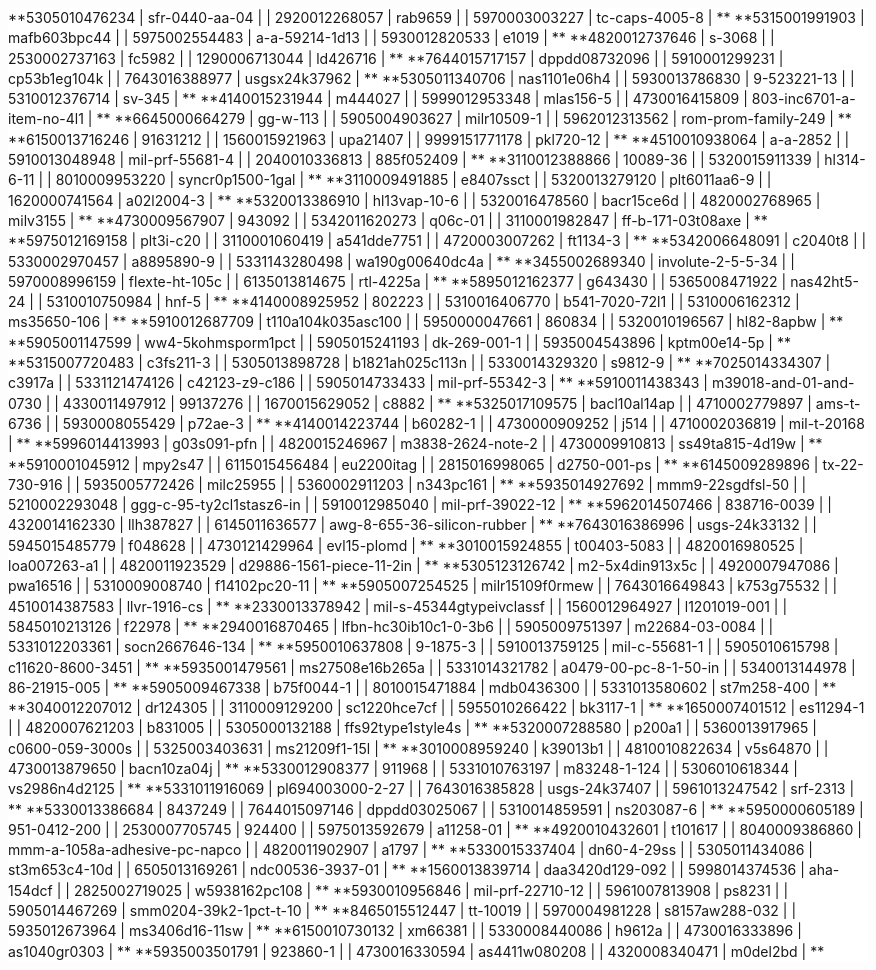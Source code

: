**5305010476234 | sfr-0440-aa-04 |  | 2920012268057 | rab9659 |  | 5970003003227 | tc-caps-4005-8 | **    **5315001991903 | mafb603bpc44 |  | 5975002554483 | a-a-59214-1d13 |  | 5930012820533 | e1019 | **    **4820012737646 | s-3068 |  | 2530002737163 | fc5982 |  | 1290006713044 | ld426716 | **    **7644015717157 | dppdd08732096 |  | 5910001299231 | cp53b1eg104k |  | 7643016388977 | usgsx24k37962 | **    **5305011340706 | nas1101e06h4 |  | 5930013786830 | 9-523221-13 |  | 5310012376714 | sv-345 | **    **4140015231944 | m444027 |  | 5999012953348 | mlas156-5 |  | 4730016415809 | 803-inc6701-a-item-no-4l1 | **
**6645000664279 | gg-w-113 |  | 5905004903627 | milr10509-1 |  | 5962012313562 | rom-prom-family-249 | **    **6150013716246 | 91631212 |  | 1560015921963 | upa21407 |  | 9999151771178 | pkl720-12 | **    **4510010938064 | a-a-2852 |  | 5910013048948 | mil-prf-55681-4 |  | 2040010336813 | 885f052409 | **    **3110012388866 | 10089-36 |  | 5320015911339 | hl314-6-11 |  | 8010009953220 | syncr0p1500-1gal | **    **3110009491885 | e8407ssct |  | 5320013279120 | plt6011aa6-9 |  | 1620000741564 | a02l2004-3 | **    **5320013386910 | hl13vap-10-6 |  | 5320016478560 | bacr15ce6d |  | 4820002768965 | milv3155 | **
**4730009567907 | 943092 |  | 5342011620273 | q06c-01 |  | 3110001982847 | ff-b-171-03t08axe | **    **5975012169158 | plt3i-c20 |  | 3110001060419 | a541dde7751 |  | 4720003007262 | ft1134-3 | **    **5342006648091 | c2040t8 |  | 5330002970457 | a8895890-9 |  | 5331143280498 | wa190g00640dc4a | **    **3455002689340 | involute-2-5-5-34 |  | 5970008996159 | flexte-ht-105c |  | 6135013814675 | rtl-4225a | **    **5895012162377 | g643430 |  | 5365008471922 | nas42ht5-24 |  | 5310010750984 | hnf-5 | **    **4140008925952 | 802223 |  | 5310016406770 | b541-7020-72l1 |  | 5310006162312 | ms35650-106 | **
**5910012687709 | t110a104k035asc100 |  | 5950000047661 | 860834 |  | 5320010196567 | hl82-8apbw | **    **5905001147599 | ww4-5kohmsporm1pct |  | 5905015241193 | dk-269-001-1 |  | 5935004543896 | kptm00e14-5p | **    **5315007720483 | c3fs211-3 |  | 5305013898728 | b1821ah025c113n |  | 5330014329320 | s9812-9 | **    **7025014334307 | c3917a |  | 5331121474126 | c42123-z9-c186 |  | 5905014733433 | mil-prf-55342-3 | **    **5910011438343 | m39018-and-01-and-0730 |  | 4330011497912 | 99137276 |  | 1670015629052 | c8882 | **    **5325017109575 | bacl10al14ap |  | 4710002779897 | ams-t-6736 |  | 5930008055429 | p72ae-3 | **
**4140014223744 | b60282-1 |  | 4730000909252 | j514 |  | 4710002036819 | mil-t-20168 | **    **5996014413993 | g03s091-pfn |  | 4820015246967 | m3838-2624-note-2 |  | 4730009910813 | ss49ta815-4d19w | **    **5910001045912 | mpy2s47 |  | 6115015456484 | eu2200itag |  | 2815016998065 | d2750-001-ps | **    **6145009289896 | tx-22-730-916 |  | 5935005772426 | milc25955 |  | 5360002911203 | n343pc161 | **    **5935014927692 | mmm9-22sgdfsl-50 |  | 5210002293048 | ggg-c-95-ty2cl1stasz6-in |  | 5910012985040 | mil-prf-39022-12 | **    **5962014507466 | 838716-0039 |  | 4320014162330 | llh387827 |  | 6145011636577 | awg-8-655-36-silicon-rubber | **
**7643016386996 | usgs-24k33132 |  | 5945015485779 | f048628 |  | 4730121429964 | evl15-plomd | **    **3010015924855 | t00403-5083 |  | 4820016980525 | loa007263-a1 |  | 4820011923529 | d29886-1561-piece-11-2in | **    **5305123126742 | m2-5x4din913x5c |  | 4920007947086 | pwa16516 |  | 5310009008740 | f14102pc20-11 | **    **5905007254525 | milr15109f0rmew |  | 7643016649843 | k753g75532 |  | 4510014387583 | llvr-1916-cs | **    **2330013378942 | mil-s-45344gtypeivclassf |  | 1560012964927 | l1201019-001 |  | 5845010213126 | f22978 | **    **2940016870465 | lfbn-hc30ib10c1-0-3b6 |  | 5905009751397 | m22684-03-0084 |  | 5331012203361 | socn2667646-134 | **
**5950010637808 | 9-1875-3 |  | 5910013759125 | mil-c-55681-1 |  | 5905010615798 | c11620-8600-3451 | **    **5935001479561 | ms27508e16b265a |  | 5331014321782 | a0479-00-pc-8-1-50-in |  | 5340013144978 | 86-21915-005 | **    **5905009467338 | b75f0044-1 |  | 8010015471884 | mdb0436300 |  | 5331013580602 | st7m258-400 | **    **3040012207012 | dr124305 |  | 3110009129200 | sc1220hce7cf |  | 5955010266422 | bk3117-1 | **    **1650007401512 | es11294-1 |  | 4820007621203 | b831005 |  | 5305000132188 | ffs92type1style4s | **    **5320007288580 | p200a1 |  | 5360013917965 | c0600-059-3000s |  | 5325003403631 | ms21209f1-15l | **
**3010008959240 | k39013b1 |  | 4810010822634 | v5s64870 |  | 4730013879650 | bacn10za04j | **    **5330012908377 | 911968 |  | 5331010763197 | m83248-1-124 |  | 5306010618344 | vs2986n4d2125 | **    **5331011916069 | pl694003000-2-27 |  | 7643016385828 | usgs-24k37407 |  | 5961013247542 | srf-2313 | **    **5330013386684 | 8437249 |  | 7644015097146 | dppdd03025067 |  | 5310014859591 | ns203087-6 | **    **5950000605189 | 951-0412-200 |  | 2530007705745 | 924400 |  | 5975013592679 | a11258-01 | **    **4920010432601 | t101617 |  | 8040009386860 | mmm-a-1058a-adhesive-pc-napco |  | 4820011902907 | a1797 | **
**5330015337404 | dn60-4-29ss |  | 5305011434086 | st3m653c4-10d |  | 6505013169261 | ndc00536-3937-01 | **    **1560013839714 | daa3420d129-092 |  | 5998014374536 | aha-154dcf |  | 2825002719025 | w5938162pc108 | **    **5930010956846 | mil-prf-22710-12 |  | 5961007813908 | ps8231 |  | 5905014467269 | smm0204-39k2-1pct-t-10 | **    **8465015512447 | tt-10019 |  | 5970004981228 | s8157aw288-032 |  | 5935012673964 | ms3406d16-11sw | **    **6150010730132 | xm66381 |  | 5330008440086 | h9612a |  | 4730016333896 | as1040gr0303 | **    **5935003501791 | 923860-1 |  | 4730016330594 | as4411w080208 |  | 4320008340471 | m0del2bd | **